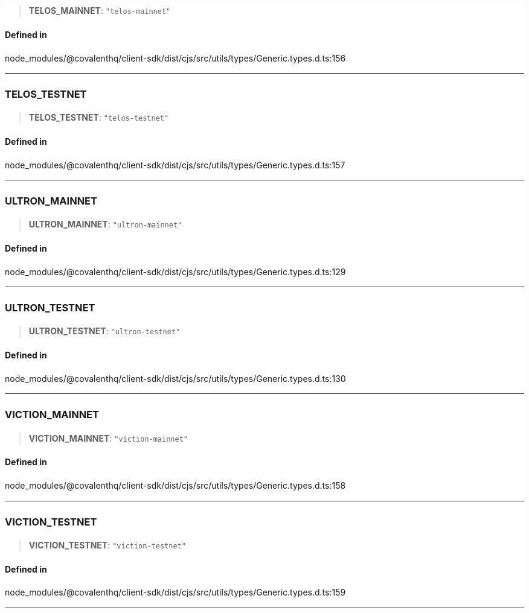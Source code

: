 > **TELOS\_MAINNET**: `"telos-mainnet"`

#### Defined in

node\_modules/@covalenthq/client-sdk/dist/cjs/src/utils/types/Generic.types.d.ts:156

***

### TELOS\_TESTNET

> **TELOS\_TESTNET**: `"telos-testnet"`

#### Defined in

node\_modules/@covalenthq/client-sdk/dist/cjs/src/utils/types/Generic.types.d.ts:157

***

### ULTRON\_MAINNET

> **ULTRON\_MAINNET**: `"ultron-mainnet"`

#### Defined in

node\_modules/@covalenthq/client-sdk/dist/cjs/src/utils/types/Generic.types.d.ts:129

***

### ULTRON\_TESTNET

> **ULTRON\_TESTNET**: `"ultron-testnet"`

#### Defined in

node\_modules/@covalenthq/client-sdk/dist/cjs/src/utils/types/Generic.types.d.ts:130

***

### VICTION\_MAINNET

> **VICTION\_MAINNET**: `"viction-mainnet"`

#### Defined in

node\_modules/@covalenthq/client-sdk/dist/cjs/src/utils/types/Generic.types.d.ts:158

***

### VICTION\_TESTNET

> **VICTION\_TESTNET**: `"viction-testnet"`

#### Defined in

node\_modules/@covalenthq/client-sdk/dist/cjs/src/utils/types/Generic.types.d.ts:159

***
